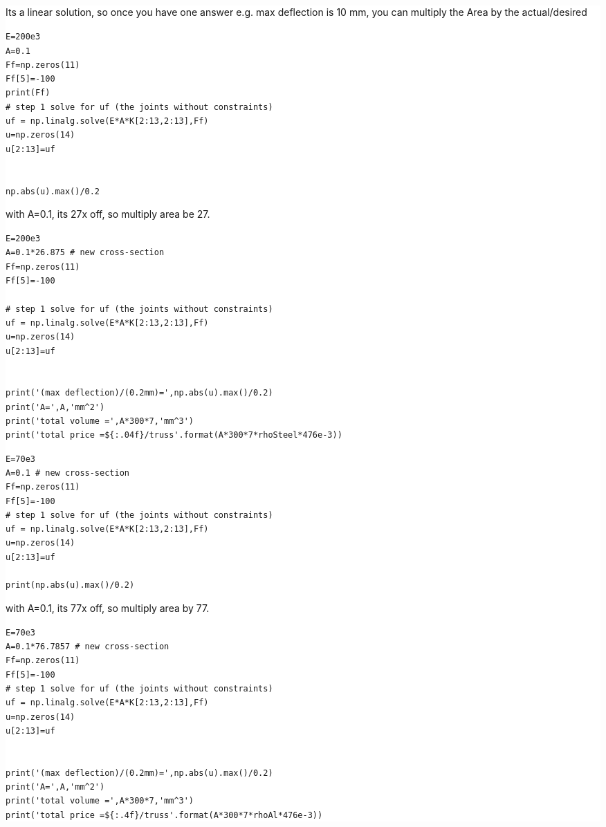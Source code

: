 Its a linear solution, so once you have one answer e.g. max deflection is 10 mm, you can multiply the Area by the actual/desired

```{code-cell} ipython3
E=200e3
A=0.1
Ff=np.zeros(11)
Ff[5]=-100
print(Ff)
# step 1 solve for uf (the joints without constraints)
uf = np.linalg.solve(E*A*K[2:13,2:13],Ff)
u=np.zeros(14)
u[2:13]=uf


np.abs(u).max()/0.2
```

with A=0.1, its 27x off, so multiply area be 27. 

```{code-cell} ipython3
E=200e3
A=0.1*26.875 # new cross-section
Ff=np.zeros(11)
Ff[5]=-100

# step 1 solve for uf (the joints without constraints)
uf = np.linalg.solve(E*A*K[2:13,2:13],Ff)
u=np.zeros(14)
u[2:13]=uf


print('(max deflection)/(0.2mm)=',np.abs(u).max()/0.2)
print('A=',A,'mm^2')
print('total volume =',A*300*7,'mm^3')
print('total price =${:.04f}/truss'.format(A*300*7*rhoSteel*476e-3))
```

```{code-cell} ipython3
E=70e3
A=0.1 # new cross-section
Ff=np.zeros(11)
Ff[5]=-100
# step 1 solve for uf (the joints without constraints)
uf = np.linalg.solve(E*A*K[2:13,2:13],Ff)
u=np.zeros(14)
u[2:13]=uf

print(np.abs(u).max()/0.2)
```

with A=0.1, its 77x off, so multiply area by 77. 

```{code-cell} ipython3
E=70e3
A=0.1*76.7857 # new cross-section
Ff=np.zeros(11)
Ff[5]=-100
# step 1 solve for uf (the joints without constraints)
uf = np.linalg.solve(E*A*K[2:13,2:13],Ff)
u=np.zeros(14)
u[2:13]=uf


print('(max deflection)/(0.2mm)=',np.abs(u).max()/0.2)
print('A=',A,'mm^2')
print('total volume =',A*300*7,'mm^3')
print('total price =${:.4f}/truss'.format(A*300*7*rhoAl*476e-3))
```